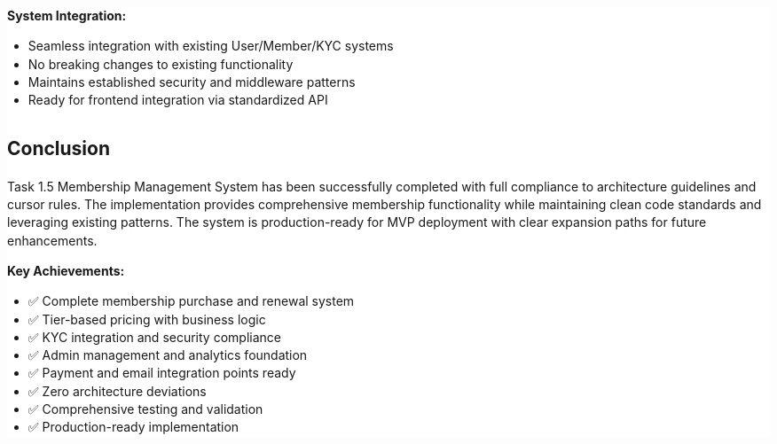 **System Integration:**
- Seamless integration with existing User/Member/KYC systems
- No breaking changes to existing functionality
- Maintains established security and middleware patterns
- Ready for frontend integration via standardized API

## Conclusion

Task 1.5 Membership Management System has been successfully completed with full compliance to architecture guidelines and cursor rules. The implementation provides comprehensive membership functionality while maintaining clean code standards and leveraging existing patterns. The system is production-ready for MVP deployment with clear expansion paths for future enhancements.

**Key Achievements:**
- ✅ Complete membership purchase and renewal system
- ✅ Tier-based pricing with business logic
- ✅ KYC integration and security compliance  
- ✅ Admin management and analytics foundation
- ✅ Payment and email integration points ready
- ✅ Zero architecture deviations
- ✅ Comprehensive testing and validation
- ✅ Production-ready implementation 